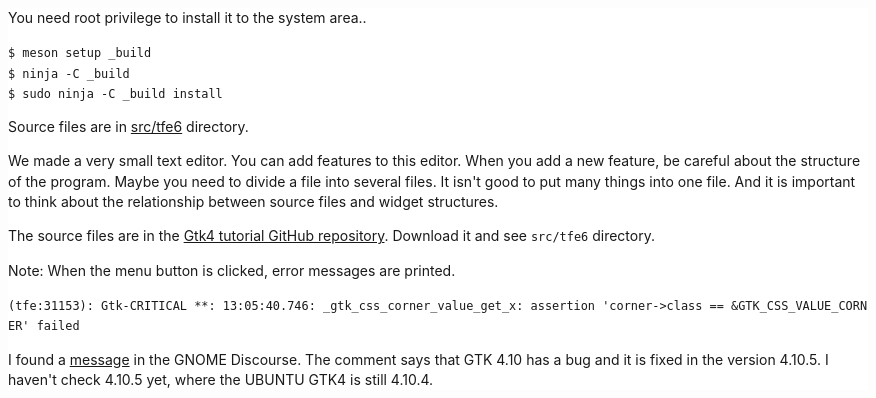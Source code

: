 You need root privilege to install it to the system area..

~~~
$ meson setup _build
$ ninja -C _build
$ sudo ninja -C _build install
~~~

Source files are in [src/tfe6](tfe6) directory.

We made a very small text editor.
You can add features to this editor.
When you add a new feature, be careful about the structure of the program.
Maybe you need to divide a file into several files.
It isn't good to put many things into one file.
And it is important to think about the relationship between source files and widget structures.

The source files are in the [Gtk4 tutorial GitHub repository](https://github.com/ToshioCP/Gtk4-tutorial).
Download it and see `src/tfe6` directory.

Note: When the menu button is clicked, error messages are printed.

```
(tfe:31153): Gtk-CRITICAL **: 13:05:40.746: _gtk_css_corner_value_get_x: assertion 'corner->class == &GTK_CSS_VALUE_CORNER' failed
```

I found a [message](https://discourse.gnome.org/t/menu-button-gives-error-messages-with-latest-gtk4/15689) in the GNOME Discourse.
The comment says that GTK 4.10 has a bug and it is fixed in the version 4.10.5.
I haven't check 4.10.5 yet, where the UBUNTU GTK4 is still 4.10.4.
